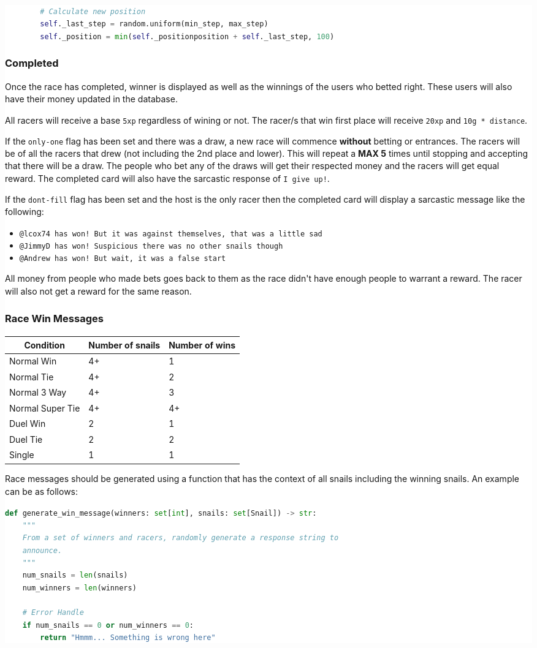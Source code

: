 ```py
        # Calculate new position
        self._last_step = random.uniform(min_step, max_step)
        self._position = min(self._positionposition + self._last_step, 100)
```

### Completed

Once the race has completed, winner is displayed as well as the winnings of the
users who betted right. These users will also have their money updated in the 
database. 

All racers will receive a base `5xp` regardless of wining or not. The racer/s 
that win first place will receive `20xp` and `10g * distance`.

If the `only-one` flag has been set and there was a draw, a new race will 
commence **without** betting or entrances. The racers will be of all the racers
that drew (not including the 2nd place and lower). This will repeat a **MAX 5**
times until stopping and accepting that there will be a draw. The people who
bet any of the draws will get their respected money and the racers will get 
equal reward. The completed card will also have the sarcastic response of 
`I give up!`.

If the `dont-fill` flag has been set and the host is the only racer then the 
completed card will display a sarcastic message like the following:

- `@lcox74 has won! But it was against themselves, that was a little sad`
- `@JimmyD has won! Suspicious there was no other snails though`
- `@Andrew has won! But wait, it was a false start`

All money from people who made bets goes back to them as the race didn't have
enough people to warrant a reward. The racer will also not get a reward for the 
same reason.

### Race Win Messages

| Condition        | Number of snails | Number of wins |
| ---------------- | ---------------- | -------------- |
| Normal Win       | 4+               | 1              |
| Normal Tie       | 4+               | 2              |
| Normal 3 Way     | 4+               | 3              |
| Normal Super Tie | 4+               | 4+             |
| Duel Win         | 2                | 1              |
| Duel Tie         | 2                | 2              |
| Single           | 1                | 1              |


Race messages should be generated using a function that has the context of all
snails including the winning snails. An example can be as follows:

```py
def generate_win_message(winners: set[int], snails: set[Snail]) -> str:
    """
    From a set of winners and racers, randomly generate a response string to
    announce.
    """
    num_snails = len(snails)
    num_winners = len(winners)

    # Error Handle
    if num_snails == 0 or num_winners == 0:
        return "Hmmm... Something is wrong here"

```